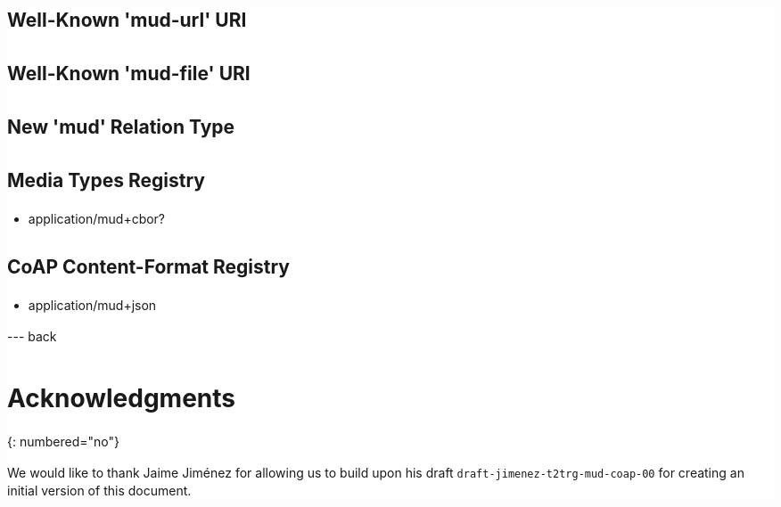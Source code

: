 
##  Well-Known 'mud-url' URI



##  Well-Known 'mud-file' URI



## New 'mud' Relation Type

## Media Types Registry

- application/mud+cbor?

## CoAP Content-Format Registry

- application/mud+json

--- back

# Acknowledgments
{: numbered="no"}

We would like to thank Jaime Jiménez for allowing us to build upon his draft
`draft-jimenez-t2trg-mud-coap-00` for creating an initial version of this
document.
